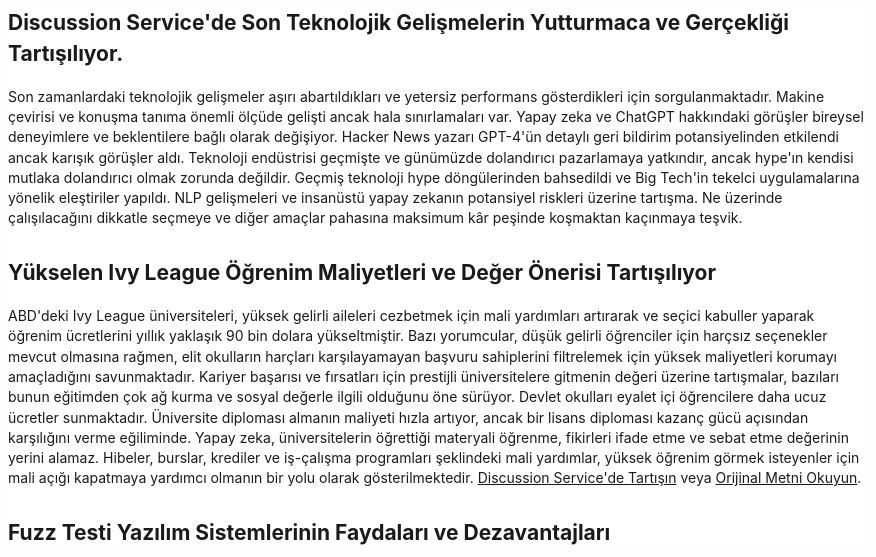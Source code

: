 ## Discussion Service'de Son Teknolojik Gelişmelerin Yutturmaca ve Gerçekliği Tartışılıyor.

Son zamanlardaki teknolojik gelişmeler aşırı abartıldıkları ve yetersiz performans gösterdikleri için sorgulanmaktadır. Makine çevirisi ve konuşma tanıma önemli ölçüde gelişti ancak hala sınırlamaları var. Yapay zeka ve ChatGPT hakkındaki görüşler bireysel deneyimlere ve beklentilere bağlı olarak değişiyor. Hacker News yazarı GPT-4'ün detaylı geri bildirim potansiyelinden etkilendi ancak karışık görüşler aldı. Teknoloji endüstrisi geçmişte ve günümüzde dolandırıcı pazarlamaya yatkındır, ancak hype'ın kendisi mutlaka dolandırıcı olmak zorunda değildir. Geçmiş teknoloji hype döngülerinden bahsedildi ve Big Tech'in tekelci uygulamalarına yönelik eleştiriler yapıldı. NLP gelişmeleri ve insanüstü yapay zekanın potansiyel riskleri üzerine tartışma. Ne üzerinde çalışılacağını dikkatle seçmeye ve diğer amaçlar pahasına maksimum kâr peşinde koşmaktan kaçınmaya teşvik.

## Yükselen Ivy League Öğrenim Maliyetleri ve Değer Önerisi Tartışılıyor

ABD'deki Ivy League üniversiteleri, yüksek gelirli aileleri cezbetmek için mali yardımları artırarak ve seçici kabuller yaparak öğrenim ücretlerini yıllık yaklaşık 90 bin dolara yükseltmiştir. Bazı yorumcular, düşük gelirli öğrenciler için harçsız seçenekler mevcut olmasına rağmen, elit okulların harçları karşılayamayan başvuru sahiplerini filtrelemek için yüksek maliyetleri korumayı amaçladığını savunmaktadır. Kariyer başarısı ve fırsatları için prestijli üniversitelere gitmenin değeri üzerine tartışmalar, bazıları bunun eğitimden çok ağ kurma ve sosyal değerle ilgili olduğunu öne sürüyor. Devlet okulları eyalet içi öğrencilere daha ucuz ücretler sunmaktadır. Üniversite diploması almanın maliyeti hızla artıyor, ancak bir lisans diploması kazanç gücü açısından karşılığını verme eğiliminde. Yapay zeka, üniversitelerin öğrettiği materyali öğrenme, fikirleri ifade etme ve sebat etme değerinin yerini alamaz. Hibeler, burslar, krediler ve iş-çalışma programları şeklindeki mali yardımlar, yüksek öğrenim görmek isteyenler için mali açığı kapatmaya yardımcı olmanın bir yolu olarak gösterilmektedir. [Discussion Service'de Tartışın](http://news.ycombinator.com/item?id=35347092) veya [Orijinal Metni Okuyun](https://www.msn.com/en-us/money/careersandeducation/ivy-league-prices-are-pushing-90-000-a-year/ar-AA19bXsb).

## Fuzz Testi Yazılım Sistemlerinin Faydaları ve Dezavantajları

